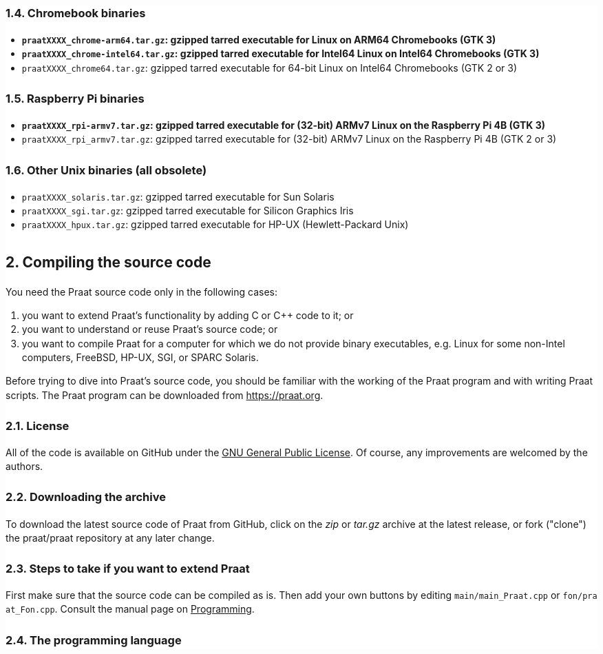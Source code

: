 ### 1.4. Chromebook binaries
- **`praatXXXX_chrome-arm64.tar.gz`: gzipped tarred executable for Linux on ARM64 Chromebooks (GTK 3)**
- **`praatXXXX_chrome-intel64.tar.gz`: gzipped tarred executable for Intel64 Linux on Intel64 Chromebooks (GTK 3)**
- `praatXXXX_chrome64.tar.gz`: gzipped tarred executable for 64-bit Linux on Intel64 Chromebooks (GTK 2 or 3)

### 1.5. Raspberry Pi binaries
- **`praatXXXX_rpi-armv7.tar.gz`: gzipped tarred executable for (32-bit) ARMv7 Linux on the Raspberry Pi 4B (GTK 3)**
- `praatXXXX_rpi_armv7.tar.gz`: gzipped tarred executable for (32-bit) ARMv7 Linux on the Raspberry Pi 4B (GTK 2 or 3)

### 1.6. Other Unix binaries (all obsolete)
- `praatXXXX_solaris.tar.gz`: gzipped tarred executable for Sun Solaris
- `praatXXXX_sgi.tar.gz`: gzipped tarred executable for Silicon Graphics Iris
- `praatXXXX_hpux.tar.gz`: gzipped tarred executable for HP-UX (Hewlett-Packard Unix)

## 2. Compiling the source code

You need the Praat source code only in the following cases:

1. you want to extend Praat’s functionality by adding C or C++ code to it; or
2. you want to understand or reuse Praat’s source code; or
3. you want to compile Praat for a computer for which we do not provide binary executables,
e.g. Linux for some non-Intel computers, FreeBSD, HP-UX, SGI, or SPARC Solaris.

Before trying to dive into Praat’s source code, you should be familiar with the working of the Praat program
and with writing Praat scripts. The Praat program can be downloaded from https://praat.org.

### 2.1. License

All of the code is available on GitHub under the
[GNU General Public License](http://www.fon.hum.uva.nl/praat/GNU_General_Public_License.txt).
Of course, any improvements are welcomed by the authors.

### 2.2. Downloading the archive

To download the latest source code of Praat from GitHub,
click on the *zip* or *tar.gz* archive at the latest release,
or fork ("clone") the praat/praat repository at any later change.

### 2.3. Steps to take if you want to extend Praat

First make sure that the source code can be compiled as is.
Then add your own buttons by editing `main/main_Praat.cpp` or `fon/praat_Fon.cpp`.
Consult the manual page on [Programming](http://www.fon.hum.uva.nl/praat/manual/Programming_with_Praat.html).

### 2.4. The programming language
